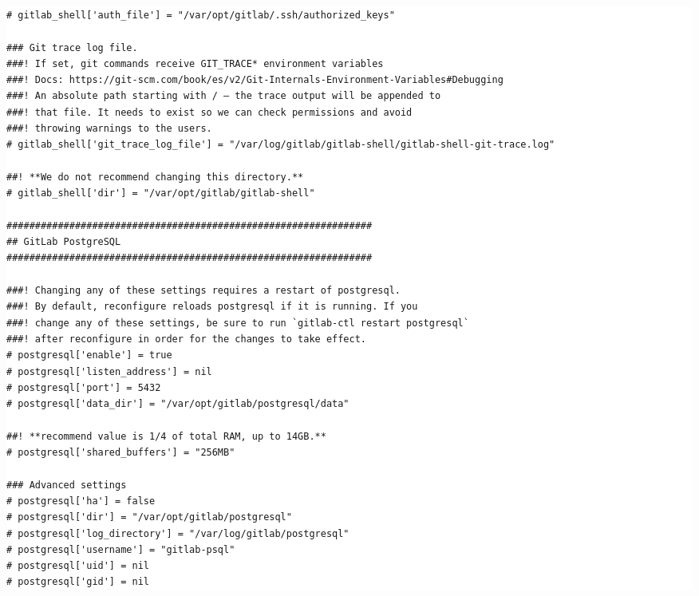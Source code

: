     # gitlab_shell['auth_file'] = "/var/opt/gitlab/.ssh/authorized_keys"
    
    ### Git trace log file.
    ###! If set, git commands receive GIT_TRACE* environment variables
    ###! Docs: https://git-scm.com/book/es/v2/Git-Internals-Environment-Variables#Debugging
    ###! An absolute path starting with / – the trace output will be appended to
    ###! that file. It needs to exist so we can check permissions and avoid
    ###! throwing warnings to the users.
    # gitlab_shell['git_trace_log_file'] = "/var/log/gitlab/gitlab-shell/gitlab-shell-git-trace.log"
    
    ##! **We do not recommend changing this directory.**
    # gitlab_shell['dir'] = "/var/opt/gitlab/gitlab-shell"
    
    ################################################################
    ## GitLab PostgreSQL
    ################################################################
    
    ###! Changing any of these settings requires a restart of postgresql.
    ###! By default, reconfigure reloads postgresql if it is running. If you
    ###! change any of these settings, be sure to run `gitlab-ctl restart postgresql`
    ###! after reconfigure in order for the changes to take effect.
    # postgresql['enable'] = true
    # postgresql['listen_address'] = nil
    # postgresql['port'] = 5432
    # postgresql['data_dir'] = "/var/opt/gitlab/postgresql/data"
    
    ##! **recommend value is 1/4 of total RAM, up to 14GB.**
    # postgresql['shared_buffers'] = "256MB"
    
    ### Advanced settings
    # postgresql['ha'] = false
    # postgresql['dir'] = "/var/opt/gitlab/postgresql"
    # postgresql['log_directory'] = "/var/log/gitlab/postgresql"
    # postgresql['username'] = "gitlab-psql"
    # postgresql['uid'] = nil
    # postgresql['gid'] = nil